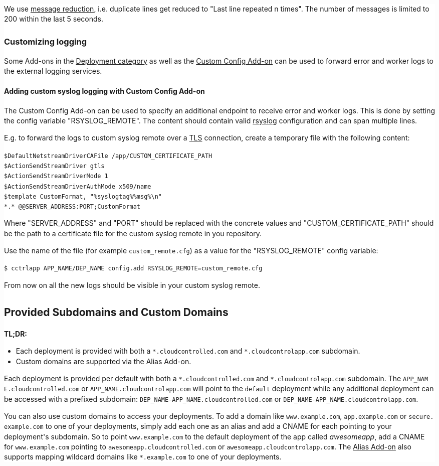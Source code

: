 We use [message
reduction](http://www.rsyslog.com/doc/rsconf1_repeatedmsgreduction.html), i.e.
duplicate lines get reduced to "Last line repeated n times". The number of
messages is limited to 200 within the last 5 seconds.

### Customizing logging

Some Add-ons in the [Deployment category] as well as the [Custom Config Add-on] can be used to forward error and worker logs to the external logging services.

#### Adding custom syslog logging with Custom Config Add-on

The Custom Config Add-on can be used to specify an additional endpoint to receive error and worker logs.
This is done by setting the config variable "RSYSLOG_REMOTE". The content should contain valid [rsyslog] configuration and can span multiple lines.

E.g. to forward the logs to custom syslog remote over a [TLS] connection, create a temporary file with the following content:
~~~
$DefaultNetstreamDriverCAFile /app/CUSTOM_CERTIFICATE_PATH
$ActionSendStreamDriver gtls
$ActionSendStreamDriverMode 1
$ActionSendStreamDriverAuthMode x509/name
$template CustomFormat, "%syslogtag%%msg%\n"
*.* @@SERVER_ADDRESS:PORT;CustomFormat
~~~
Where "SERVER_ADDRESS" and "PORT" should be replaced with the concrete values and "CUSTOM_CERTIFICATE_PATH" should be the path to a certificate file for the custom syslog remote in you repository.

Use the name of the file (for example `custom_remote.cfg`) as a value for the "RSYSLOG_REMOTE" config variable:
~~~
$ cctrlapp APP_NAME/DEP_NAME config.add RSYSLOG_REMOTE=custom_remote.cfg
~~~

From now on all the new logs should be visible in your custom syslog remote.

## Provided Subdomains and Custom Domains

**TL;DR:**

 * Each deployment is provided with both a `*.cloudcontrolled.com` and `*.cloudcontrolapp.com` subdomain.
 * Custom domains are supported via the Alias Add-on.

Each deployment is provided per default with both a `*.cloudcontrolled.com` and `*.cloudcontrolapp.com` subdomain. The `APP_NAME.cloudcontrolled.com` or `APP_NAME.cloudcontrolapp.com` will point to the `default` deployment while any additional deployment can be accessed with a prefixed subdomain: `DEP_NAME-APP_NAME.cloudcontrolled.com` or `DEP_NAME-APP_NAME.cloudcontrolapp.com`.

You can also use custom domains to access your deployments. To add a domain like `www.example.com`, `app.example.com` or `secure.example.com` to one of your deployments, simply add each one as an alias and add a CNAME for each pointing to your deployment's subdomain. So to point `www.example.com` to the default deployment of the app called *awesomeapp*, add a CNAME for `www.example.com` pointing to `awesomeapp.cloudcontrolled.com` or `awesomeapp.cloudcontrolapp.com`. The [Alias Add-on] also supports mapping wildcard domains like `*.example.com` to one of your deployments.


[generating SSH keys]: https://help.github.com/articles/generating-ssh-keys
[Custom Config Add-on]: https://www.cloudcontrol.com/dev-center/Add-on%20Documentation/Deployment/Custom%20Config
[web console]: https://www.cloudcontrol.com/console
[API libraries]: https://github.com/cloudControl
[the latest version]: https://www.cloudcontrol.com/download/win
[Python 2.6+]: http://python.org/download/
[reset your password]: https://api.cloudcontrol.com/reset_password/
[quick Git tutorial]: http://rogerdudler.github.com/git-guide/
[Bazaar in five minutes]: http://doc.bazaar.canonical.com/latest/en/mini-tutorial/
[Heroku buildpack API]: https://devcenter.heroku.com/articles/buildpack-api
[guides]: https://www.cloudcontrol.com/dev-center/Guides
[MongoLab Add-on]: https://www.cloudcontrol.com/add-ons/mongolab
[Add-on marketplace]: https://www.cloudcontrol.com/add-ons
[Deployment category]: https://www.cloudcontrol.com/dev-center/Add-on%20Documentation/Deployment
[rsyslog]: http://www.rsyslog.com/
[TLS]: http://en.wikipedia.org/wiki/Transport_Layer_Security
[Alias Add-on]: https://www.cloudcontrol.com/add-ons/alias
[Blitz.io]: https://www.cloudcontrol.com/dev-center/Add-on%20Documentation/Performance%20&%20Monitoring/Blitz.io
[MemCachier Add-on]: https://www.cloudcontrol.com/add-ons/memcachier
[Varnish]: https://www.varnish-cache.org/
[MemCachier Documentation]: https://www.cloudcontrol.com/dev-center/Add-on%20Documentation/Data%20Storage/MemCachier
[New Relic Add-ons]: https://www.cloudcontrol.com/dev-center/Add-on%20Documentation/Performance%20&%20Monitoring/New%20Relic
[tutorial]: https://www.cloudcontrol.com/blog/best-practice-running-and-analyzing-load-tests-on-your-cloudcontrol-app
[Cron Add-on]: https://www.cloudcontrol.com/add-ons/cron
[Cron Add-on documentation]: https://www.cloudcontrol.com/dev-center/Add-on%20Documentation/Deployment/Cron
[Worker Add-on]: https://www.cloudcontrol.com/add-ons/worker
[Worker Add-on documentation]: https://www.cloudcontrol.com/dev-center/Add-on%20Documentation/Data%20Processing/Worker
[Ubuntu 10.04 LTS Lucid Lynx]: http://releases.ubuntu.com/lucid/
[Ubuntu 12.04 LTS Precise Pangolin]: http://releases.ubuntu.com/precise/